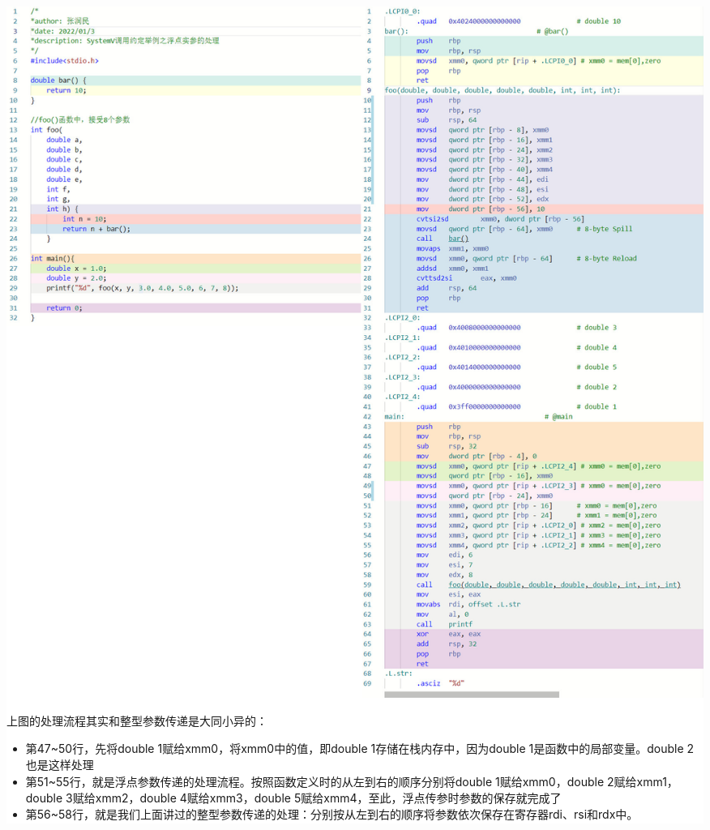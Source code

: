 ![](https://raw.githubusercontent.com/zrmin/C-Programming-Language/master/images/202201032140462.jpg)

上图的处理流程其实和整型参数传递是大同小异的：

* 第47~50行，先将double 1赋给xmm0，将xmm0中的值，即double 1存储在栈内存中，因为double 1是函数中的局部变量。double 2也是这样处理
* 第51~55行，就是浮点参数传递的处理流程。按照函数定义时的从左到右的顺序分别将double 1赋给xmm0，double 2赋给xmm1，double 3赋给xmm2，double 4赋给xmm3，double 5赋给xmm4，至此，浮点传参时参数的保存就完成了
* 第56~58行，就是我们上面讲过的整型参数传递的处理：分别按从左到右的顺序将参数依次保存在寄存器rdi、rsi和rdx中。

